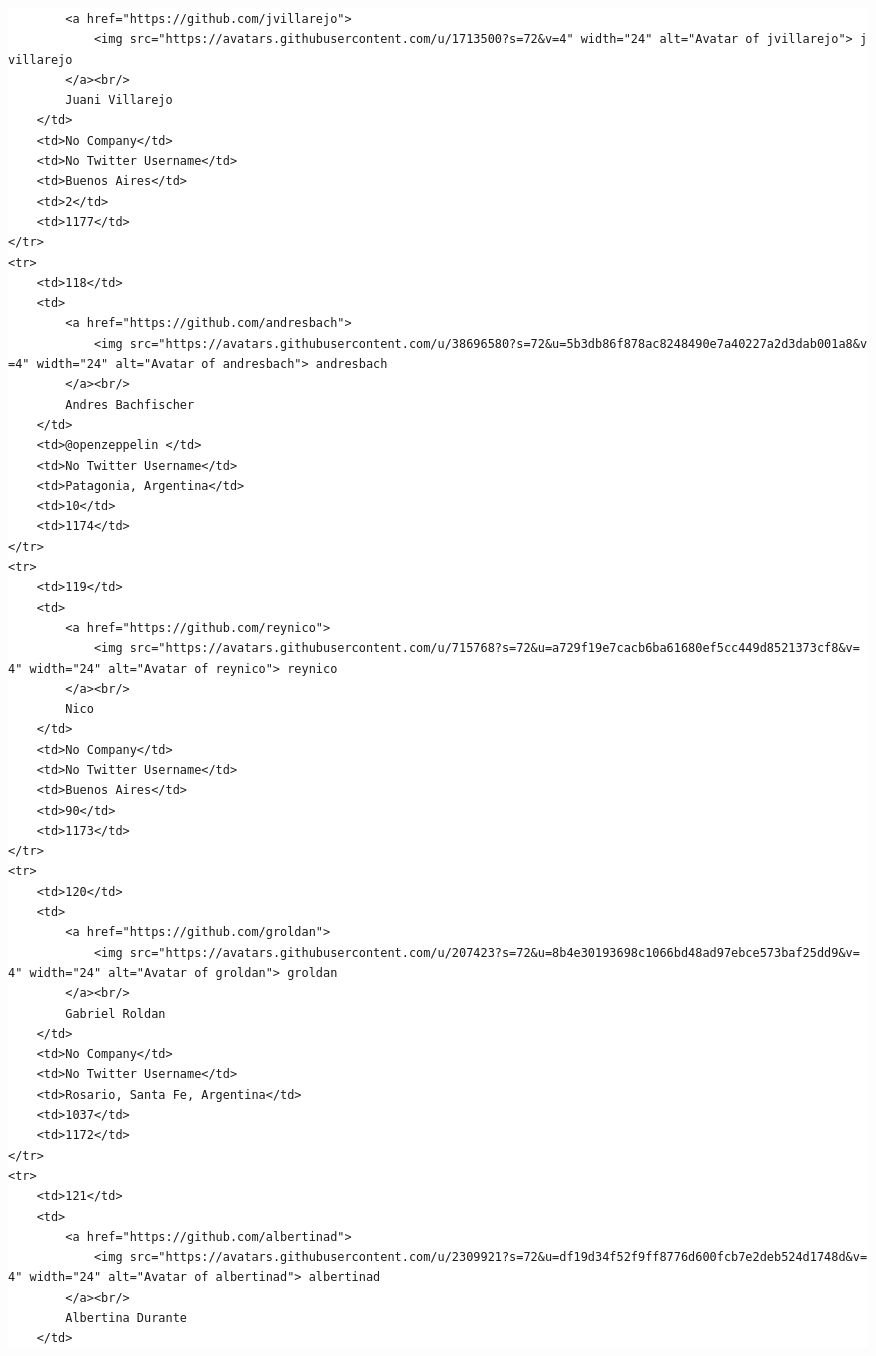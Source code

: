 			<a href="https://github.com/jvillarejo">
				<img src="https://avatars.githubusercontent.com/u/1713500?s=72&v=4" width="24" alt="Avatar of jvillarejo"> jvillarejo
			</a><br/>
			Juani Villarejo
		</td>
		<td>No Company</td>
		<td>No Twitter Username</td>
		<td>Buenos Aires</td>
		<td>2</td>
		<td>1177</td>
	</tr>
	<tr>
		<td>118</td>
		<td>
			<a href="https://github.com/andresbach">
				<img src="https://avatars.githubusercontent.com/u/38696580?s=72&u=5b3db86f878ac8248490e7a40227a2d3dab001a8&v=4" width="24" alt="Avatar of andresbach"> andresbach
			</a><br/>
			Andres Bachfischer
		</td>
		<td>@openzeppelin </td>
		<td>No Twitter Username</td>
		<td>Patagonia, Argentina</td>
		<td>10</td>
		<td>1174</td>
	</tr>
	<tr>
		<td>119</td>
		<td>
			<a href="https://github.com/reynico">
				<img src="https://avatars.githubusercontent.com/u/715768?s=72&u=a729f19e7cacb6ba61680ef5cc449d8521373cf8&v=4" width="24" alt="Avatar of reynico"> reynico
			</a><br/>
			Nico
		</td>
		<td>No Company</td>
		<td>No Twitter Username</td>
		<td>Buenos Aires</td>
		<td>90</td>
		<td>1173</td>
	</tr>
	<tr>
		<td>120</td>
		<td>
			<a href="https://github.com/groldan">
				<img src="https://avatars.githubusercontent.com/u/207423?s=72&u=8b4e30193698c1066bd48ad97ebce573baf25dd9&v=4" width="24" alt="Avatar of groldan"> groldan
			</a><br/>
			Gabriel Roldan
		</td>
		<td>No Company</td>
		<td>No Twitter Username</td>
		<td>Rosario, Santa Fe, Argentina</td>
		<td>1037</td>
		<td>1172</td>
	</tr>
	<tr>
		<td>121</td>
		<td>
			<a href="https://github.com/albertinad">
				<img src="https://avatars.githubusercontent.com/u/2309921?s=72&u=df19d34f52f9ff8776d600fcb7e2deb524d1748d&v=4" width="24" alt="Avatar of albertinad"> albertinad
			</a><br/>
			Albertina Durante
		</td>